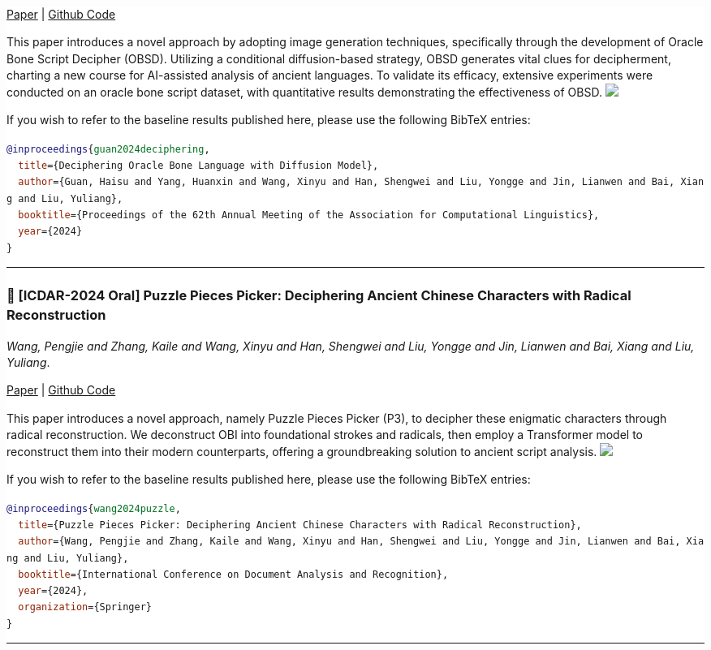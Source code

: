 [Paper](https://arxiv.org/pdf/2406.00684) | [Github Code](https://github.com/guanhaisu/OBSD) 

This paper introduces a novel approach by adopting image generation techniques, specifically through the development of Oracle Bone Script Decipher (OBSD). Utilizing a conditional diffusion-based strategy, OBSD generates vital clues for decipherment, charting a new course for AI-assisted analysis of ancient
languages. To validate its efficacy, extensive experiments were conducted on an oracle bone script dataset, with quantitative results demonstrating the effectiveness of OBSD.
<img src="https://v1.ax1x.com/2024/08/15/7GMxoL.jpg" width="100%">

If you wish to refer to the baseline results published here, please use the following BibTeX entries:
```BibTeX
@inproceedings{guan2024deciphering,
  title={Deciphering Oracle Bone Language with Diffusion Model},
  author={Guan, Haisu and Yang, Huanxin and Wang, Xinyu and Han, Shengwei and Liu, Yongge and Jin, Lianwen and Bai, Xiang and Liu, Yuliang},
  booktitle={Proceedings of the 62th Annual Meeting of the Association for Computational Linguistics},
  year={2024}
}
```
***


### <span id="ACCP">📘 [ICDAR-2024 Oral] Puzzle Pieces Picker: Deciphering Ancient Chinese Characters with Radical Reconstruction </span>

<em>Wang, Pengjie and Zhang, Kaile and Wang, Xinyu and Han, Shengwei and Liu, Yongge and Jin, Lianwen and Bai, Xiang and Liu, Yuliang</em>.

[Paper](https://arxiv.org/pdf/2406.03019) | [Github Code](https://github.com/Pengjie-W/Puzzle-Pieces-Picker) 

This paper introduces a novel approach, namely Puzzle Pieces Picker (P3), to decipher these enigmatic characters through radical reconstruction. We deconstruct OBI into foundational strokes and radicals, then employ a Transformer model to reconstruct them into their modern counterparts, offering a groundbreaking solution to ancient script analysis.
<img src="https://v1.ax1x.com/2024/08/15/7GMAyJ.png" width="100%">

If you wish to refer to the baseline results published here, please use the following BibTeX entries:
```BibTeX
@inproceedings{wang2024puzzle,
  title={Puzzle Pieces Picker: Deciphering Ancient Chinese Characters with Radical Reconstruction},
  author={Wang, Pengjie and Zhang, Kaile and Wang, Xinyu and Han, Shengwei and Liu, Yongge and Jin, Lianwen and Bai, Xiang and Liu, Yuliang},
  booktitle={International Conference on Document Analysis and Recognition},
  year={2024},
  organization={Springer}
}
```
***
